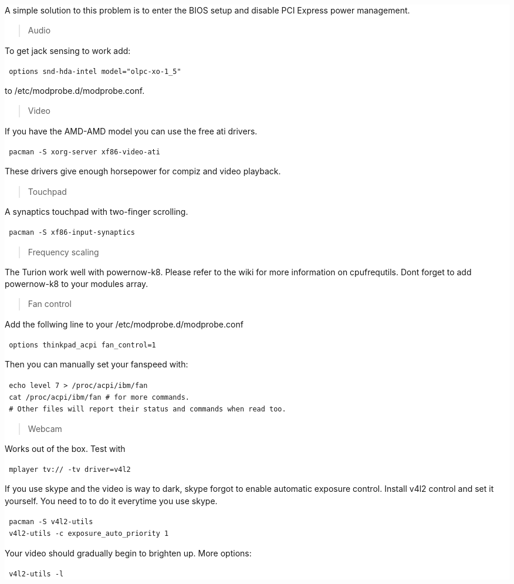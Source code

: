 A simple solution to this problem is to enter the BIOS setup and disable
PCI Express power management.

> Audio

To get jack sensing to work add:

     options snd-hda-intel model="olpc-xo-1_5"

to /etc/modprobe.d/modprobe.conf.

> Video

If you have the AMD-AMD model you can use the free ati drivers.

     pacman -S xorg-server xf86-video-ati

These drivers give enough horsepower for compiz and video playback.

> Touchpad

A synaptics touchpad with two-finger scrolling.

     pacman -S xf86-input-synaptics

> Frequency scaling

The Turion work well with powernow-k8. Please refer to the wiki for more
information on cpufrequtils. Dont forget to add powernow-k8 to your
modules array.

> Fan control

Add the follwing line to your /etc/modprobe.d/modprobe.conf

     options thinkpad_acpi fan_control=1

Then you can manually set your fanspeed with:

     echo level 7 > /proc/acpi/ibm/fan
     cat /proc/acpi/ibm/fan # for more commands.
     # Other files will report their status and commands when read too.

> Webcam

Works out of the box. Test with

     mplayer tv:// -tv driver=v4l2

If you use skype and the video is way to dark, skype forgot to enable
automatic exposure control. Install v4l2 control and set it yourself.
You need to to do it everytime you use skype.

     pacman -S v4l2-utils
     v4l2-utils -c exposure_auto_priority 1

Your video should gradually begin to brighten up. More options:

     v4l2-utils -l
